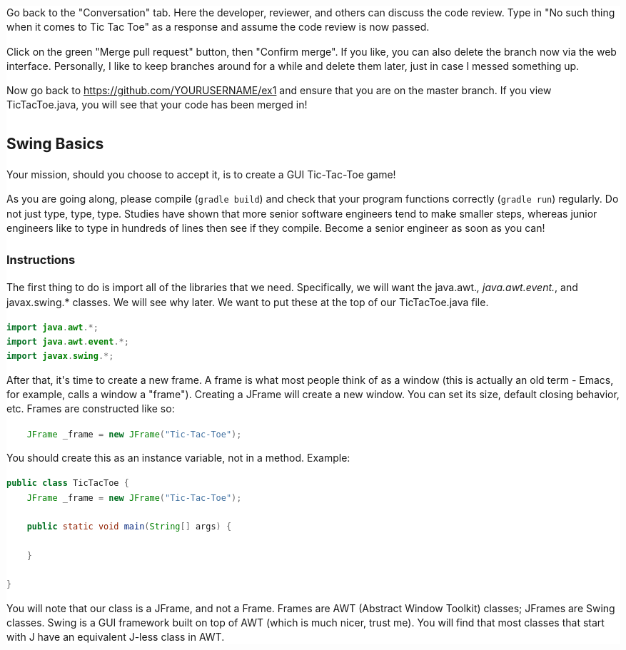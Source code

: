 Go back to the "Conversation" tab.  Here the developer, reviewer, and others can discuss the code review.  Type in "No such thing when it comes to Tic Tac Toe" as a response and assume the code review is now passed.

Click on the green "Merge pull request" button, then "Confirm merge".  If you like, you can also delete the branch now via the web interface.  Personally, I like to keep branches around for a while and delete them later, just in case I messed something up.

Now go back to https://github.com/YOURUSERNAME/ex1 and ensure that you are on the master branch.  If you view TicTacToe.java, you will see that your code has been merged in!

## Swing Basics

Your mission, should you choose to accept it, is to create a GUI Tic-Tac-Toe game!

As you are going along, please compile (`gradle build`) and check that your program functions correctly (`gradle run`) regularly.  Do not just type, type, type.  Studies have shown that more senior software engineers tend to make smaller steps, whereas junior engineers like to type in hundreds of lines then see if they compile.  Become a senior engineer as soon as you can!

### Instructions

The first thing to do is import all of the libraries that we need.  Specifically, we will want the java.awt.*, java.awt.event.*, and javax.swing.* classes.  We will see why later.  We want to put these at the top of our TicTacToe.java file.

```java
import java.awt.*;
import java.awt.event.*;
import javax.swing.*;
```

After that, it's time to create a new frame.  A frame is what most people think of as a window (this is actually an old term - Emacs, for example, calls a window a "frame").  Creating a JFrame will create a new window.  You can set its size, default closing behavior, etc.  Frames are constructed like so:

```java
    JFrame _frame = new JFrame("Tic-Tac-Toe");
```

You should create this as an instance variable, not in a method.  Example:

```java
public class TicTacToe {
    JFrame _frame = new JFrame("Tic-Tac-Toe");

    public static void main(String[] args) {

    }

}
```

You will note that our class is a JFrame, and not a Frame.  Frames are AWT (Abstract Window Toolkit) classes; JFrames are Swing classes.  Swing is a GUI framework built on top of AWT (which is much nicer, trust me).  You will find that most classes that start with J have an equivalent J-less class in AWT.

